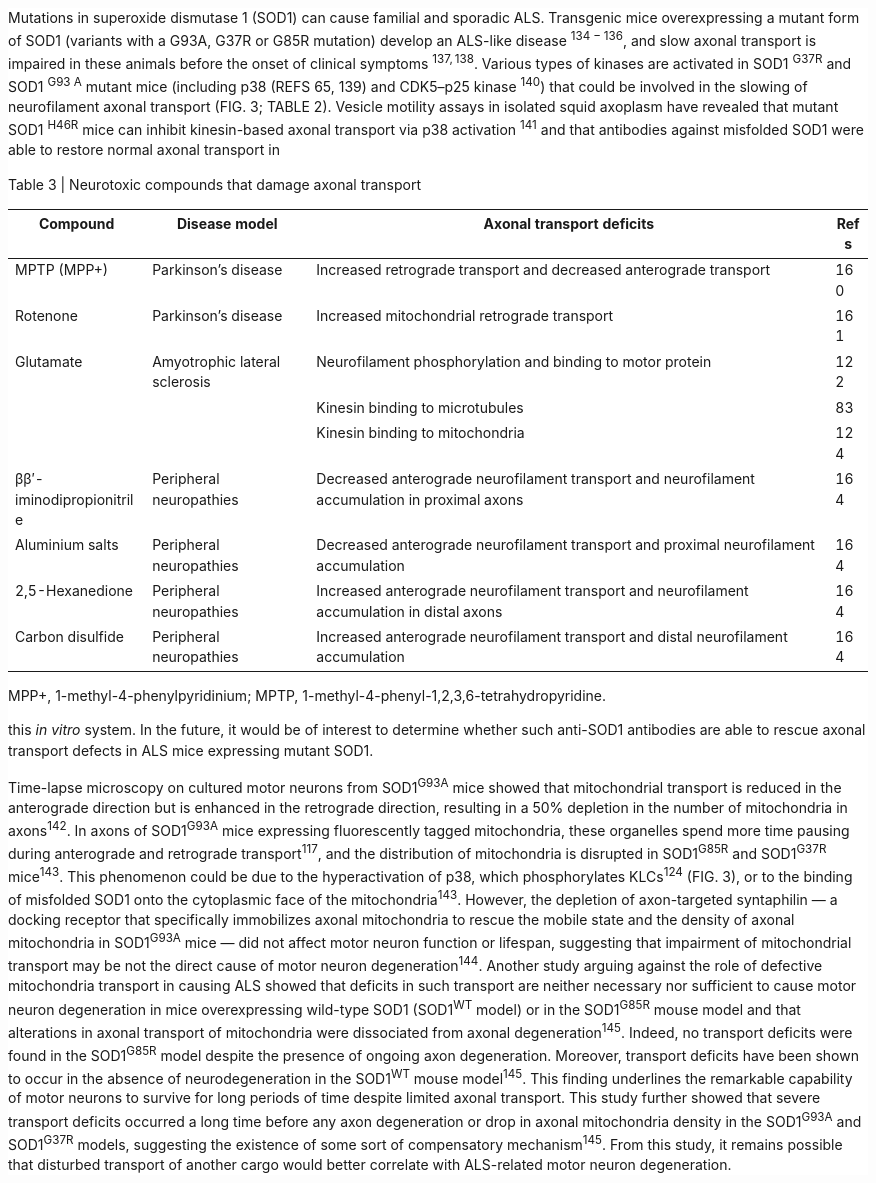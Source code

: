 Mutations in superoxide dismutase 1 (SOD1) can cause familial and sporadic ALS. Transgenic mice overexpressing a mutant form of SOD1 (variants with a G93A, G37R or G85R mutation) develop an ALS-like disease ${ }^{134-136}$, and slow axonal transport is impaired in these animals before the onset of clinical symptoms ${ }^{137,138}$. Various types of kinases are activated in SOD1 ${ }^{\mathrm{G} 37 \mathrm{R}}$ and SOD1 ${ }^{\mathrm{G} 93 \mathrm{~A}}$ mutant mice (including p38 (REFS 65, 139) and CDK5–p25 kinase ${ }^{140}$) that could be involved in the slowing of neurofilament axonal transport (FIG. 3; TABLE 2). Vesicle motility assays in isolated squid axoplasm have revealed that mutant SOD1 ${ }^{\mathrm{H} 46 \mathrm{R}}$ mice can inhibit kinesin-based axonal transport via p38 activation ${ }^{141}$ and that antibodies against misfolded SOD1 were able to restore normal axonal transport in

Table 3 | Neurotoxic compounds that damage axonal transport

| Compound                     | Disease model               | Axonal transport deficits                                                                 | Refs |
|------------------------------|----------------------------|----------------------------------------------------------------------------------------|------|
| MPTP (MPP+)                  | Parkinson’s disease        | Increased retrograde transport and decreased anterograde transport                      | 160  |
| Rotenone                     | Parkinson’s disease        | Increased mitochondrial retrograde transport                                            | 161  |
| Glutamate                    | Amyotrophic lateral sclerosis | Neurofilament phosphorylation and binding to motor protein                              | 122  |
|                              |                            | Kinesin binding to microtubules                                                          | 83   |
|                              |                            | Kinesin binding to mitochondria                                                         | 124  |
| ββ′-iminodipropionitrile     | Peripheral neuropathies    | Decreased anterograde neurofilament transport and neurofilament accumulation in proximal axons | 164  |
| Aluminium salts              | Peripheral neuropathies    | Decreased anterograde neurofilament transport and proximal neurofilament accumulation      | 164  |
| 2,5-Hexanedione              | Peripheral neuropathies    | Increased anterograde neurofilament transport and neurofilament accumulation in distal axons | 164  |
| Carbon disulfide             | Peripheral neuropathies    | Increased anterograde neurofilament transport and distal neurofilament accumulation         | 164  |

MPP+, 1-methyl-4-phenylpyridinium; MPTP, 1-methyl-4-phenyl-1,2,3,6-tetrahydropyridine.

this *in vitro* system. In the future, it would be of interest to determine whether such anti-SOD1 antibodies are able to rescue axonal transport defects in ALS mice expressing mutant SOD1.

Time-lapse microscopy on cultured motor neurons from SOD1<sup>G93A</sup> mice showed that mitochondrial transport is reduced in the anterograde direction but is enhanced in the retrograde direction, resulting in a 50% depletion in the number of mitochondria in axons<sup>142</sup>. In axons of SOD1<sup>G93A</sup> mice expressing fluorescently tagged mitochondria, these organelles spend more time pausing during anterograde and retrograde transport<sup>117</sup>, and the distribution of mitochondria is disrupted in SOD1<sup>G85R</sup> and SOD1<sup>G37R</sup> mice<sup>143</sup>. This phenomenon could be due to the hyperactivation of p38, which phosphorylates KLCs<sup>124</sup> (FIG. 3), or to the binding of misfolded SOD1 onto the cytoplasmic face of the mitochondria<sup>143</sup>. However, the depletion of axon-targeted syntaphilin — a docking receptor that specifically immobilizes axonal mitochondria to rescue the mobile state and the density of axonal mitochondria in SOD1<sup>G93A</sup> mice — did not affect motor neuron function or lifespan, suggesting that impairment of mitochondrial transport may be not the direct cause of motor neuron degeneration<sup>144</sup>. Another study arguing against the role of defective mitochondria transport in causing ALS showed that deficits in such transport are neither necessary nor sufficient to cause motor neuron degeneration in mice overexpressing wild-type SOD1 (SOD1<sup>WT</sup> model) or in the SOD1<sup>G85R</sup> mouse model and that alterations in axonal transport of mitochondria were dissociated from axonal degeneration<sup>145</sup>. Indeed, no transport deficits were found in the SOD1<sup>G85R</sup> model despite the presence of ongoing axon degeneration. Moreover, transport deficits have been shown to occur in the absence of neurodegeneration in the SOD1<sup>WT</sup> mouse model<sup>145</sup>. This finding underlines the remarkable capability of motor neurons to survive for long periods of time despite limited axonal transport. This study further showed that severe transport deficits occurred a long time before any axon degeneration or drop in axonal mitochondria density in the SOD1<sup>G93A</sup> and SOD1<sup>G37R</sup> models, suggesting the existence of some sort of compensatory mechanism<sup>145</sup>. From this study, it remains possible that disturbed transport of another cargo would better correlate with ALS-related motor neuron degeneration.
